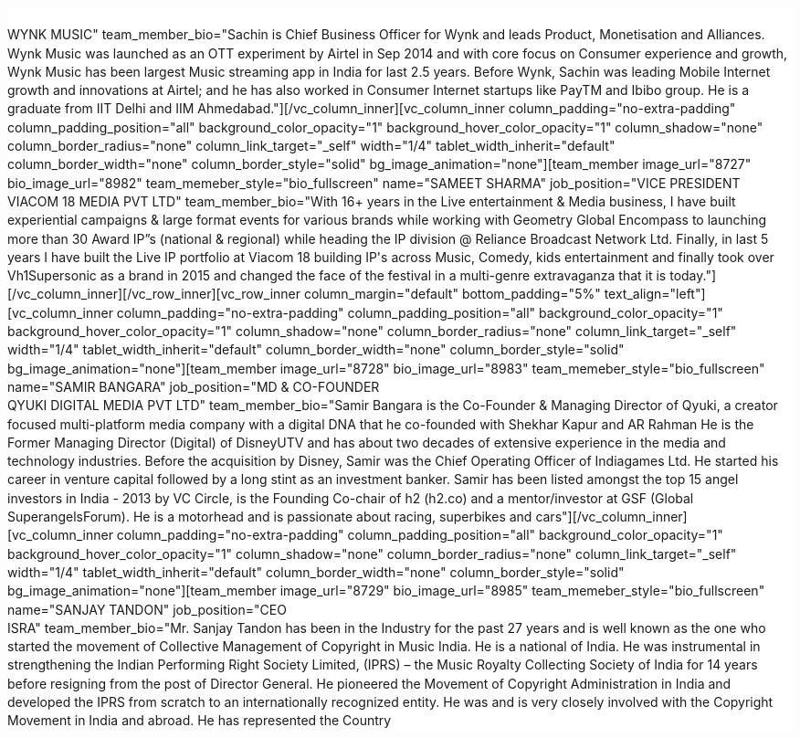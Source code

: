 </br>WYNK MUSIC" team_member_bio="Sachin is Chief Business Officer for Wynk and leads Product, Monetisation and Alliances. Wynk Music was launched as an OTT experiment by Airtel in Sep 2014 and with core focus on Consumer experience and growth, Wynk Music has been largest Music streaming app in India for last 2.5 years. Before Wynk, Sachin was leading Mobile Internet growth and innovations at Airtel; and he has also worked in Consumer Internet startups like PayTM and Ibibo group. He is a graduate from IIT Delhi and IIM Ahmedabad."][/vc_column_inner][vc_column_inner column_padding="no-extra-padding" column_padding_position="all" background_color_opacity="1" background_hover_color_opacity="1" column_shadow="none" column_border_radius="none" column_link_target="_self" width="1/4" tablet_width_inherit="default" column_border_width="none" column_border_style="solid" bg_image_animation="none"][team_member image_url="8727" bio_image_url="8982" team_memeber_style="bio_fullscreen" name="SAMEET SHARMA" job_position="VICE PRESIDENT</br>VIACOM 18 MEDIA PVT LTD" team_member_bio="With 16+ years in the Live entertainment & Media business, I have built experiential campaigns & large format events for various brands while working with Geometry Global Encompass to launching more than 30 Award IP”s (national & regional) while heading the IP division @ Reliance Broadcast Network Ltd. Finally, in last 5 years I have built the Live IP portfolio at Viacom 18 building IP's across Music, Comedy, kids entertainment and finally took over Vh1Supersonic as a brand in 2015 and changed the face of the festival in a multi-genre extravaganza that it is today."][/vc_column_inner][/vc_row_inner][vc_row_inner column_margin="default" bottom_padding="5%" text_align="left"][vc_column_inner column_padding="no-extra-padding" column_padding_position="all" background_color_opacity="1" background_hover_color_opacity="1" column_shadow="none" column_border_radius="none" column_link_target="_self" width="1/4" tablet_width_inherit="default" column_border_width="none" column_border_style="solid" bg_image_animation="none"][team_member image_url="8728" bio_image_url="8983" team_memeber_style="bio_fullscreen" name="SAMIR BANGARA" job_position="MD & CO-FOUNDER</br>QYUKI DIGITAL MEDIA PVT LTD" team_member_bio="Samir Bangara is the Co-Founder & Managing Director of Qyuki, a creator focused multi-platform media company with a digital DNA that he co-founded with Shekhar Kapur and AR Rahman He is the Former Managing Director (Digital) of DisneyUTV and has about two decades of extensive experience in the media and technology industries. Before the acquisition by Disney, Samir was the Chief Operating Officer of Indiagames Ltd. He started his career in venture capital followed by a long stint as an investment banker. Samir has been listed amongst the top 15 angel investors in India - 2013 by VC Circle, is the Founding Co-chair of h2 (h2.co) and a mentor/investor at GSF (Global SuperangelsForum). He is a motorhead and is passionate about racing, superbikes and cars"][/vc_column_inner][vc_column_inner column_padding="no-extra-padding" column_padding_position="all" background_color_opacity="1" background_hover_color_opacity="1" column_shadow="none" column_border_radius="none" column_link_target="_self" width="1/4" tablet_width_inherit="default" column_border_width="none" column_border_style="solid" bg_image_animation="none"][team_member image_url="8729" bio_image_url="8985" team_memeber_style="bio_fullscreen" name="SANJAY TANDON" job_position="CEO</br>ISRA" team_member_bio="Mr. Sanjay Tandon has been in the Industry for the past 27 years and is well known as the one who started the movement of Collective Management of Copyright in Music India. He is a national of India. He was instrumental in strengthening the Indian Performing Right Society Limited, (IPRS) – the Music Royalty Collecting Society of India for 14 years before resigning from the post of Director General. He pioneered the Movement of Copyright Administration in India and developed the IPRS from scratch to an internationally recognized entity. He was and is very closely involved with the Copyright Movement in India and abroad. He has represented the Country